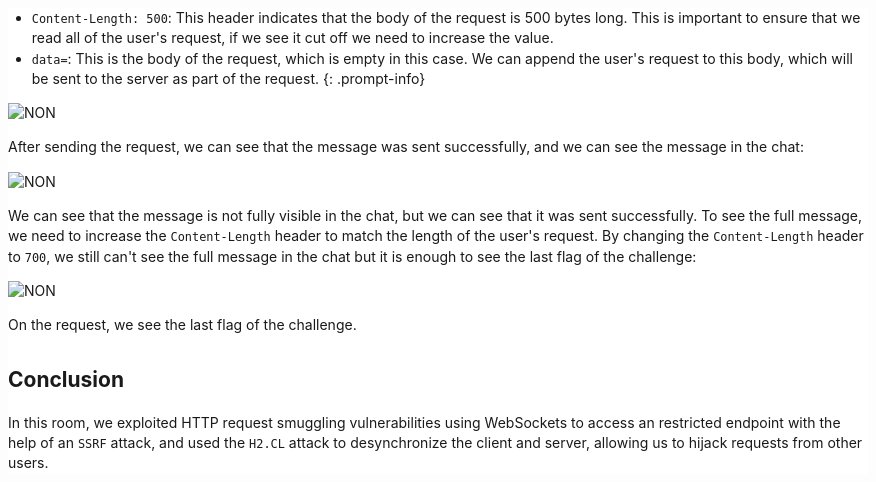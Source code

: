 - `Content-Length: 500`: This header indicates that the body of the request is 500 bytes long. This is important to ensure that we read all of the user's request, if we see it cut off we need to increase the value.
- `data=`: This is the body of the request, which is empty in this case. We can append the user's request to this body, which will be sent to the server as part of the request.
{: .prompt-info}



![NON](file-20250529011413674.png)

After sending the request, we can see that the message was sent successfully, and we can see the message in the chat:

![NON](file-20250529011436239.png)

We can see that the message is not fully visible in the chat, but we can see that it was sent successfully. To see the full message, we need to increase the `Content-Length` header to match the length of the user's request. By changing the `Content-Length` header to `700`, we still can't see the full message in the chat but it is enough to see the last flag of the challenge:

![NON](file-20250529011719290.png)

On the request, we see the last flag of the challenge.

## Conclusion

In this room, we exploited HTTP request smuggling vulnerabilities using WebSockets to access an restricted endpoint with the help of an `SSRF` attack, and used the `H2.CL` attack to desynchronize the client and server, allowing us to hijack requests from other users.
